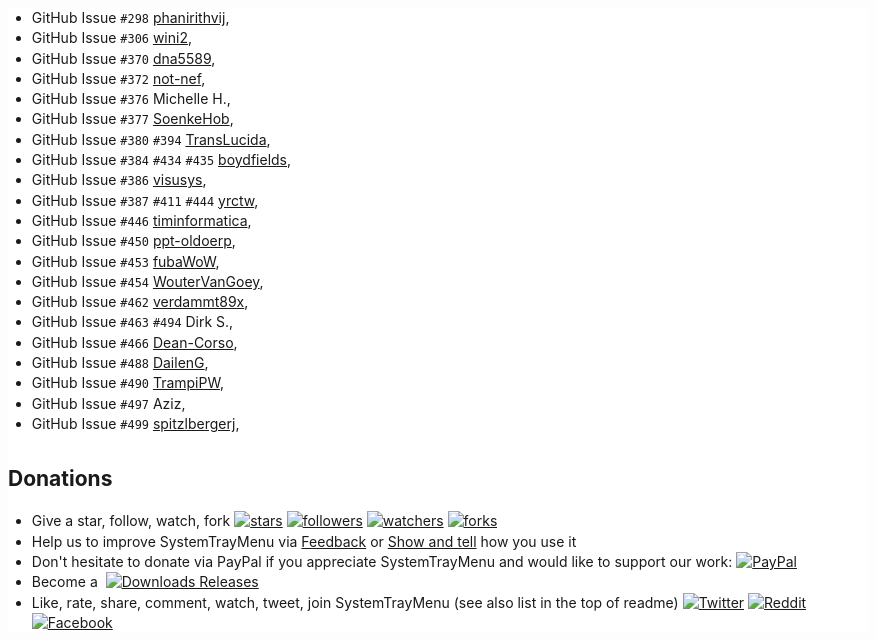 * GitHub Issue `#298` [phanirithvij](https://github.com/phanirithvij),
* GitHub Issue `#306` [wini2](https://github.com/wini2),
* GitHub Issue `#370` [dna5589](https://github.com/dna5589),
* GitHub Issue `#372` [not-nef](https://github.com/not-nef),
* GitHub Issue `#376` Michelle H.,
* GitHub Issue `#377` [SoenkeHob](https://github.com/SoenkeHob),
* GitHub Issue `#380` `#394` [TransLucida](https://github.com/TransLucida),
* GitHub Issue `#384` `#434` `#435` [boydfields](https://github.com/boydfields),
* GitHub Issue `#386` [visusys](https://github.com/visusys),
* GitHub Issue `#387` `#411` `#444` [yrctw](https://github.com/yrctw),
* GitHub Issue `#446` [timinformatica](https://github.com/timinformatica),
* GitHub Issue `#450` [ppt-oldoerp](https://github.com/ppt-oldoerp),
* GitHub Issue `#453` [fubaWoW](https://github.com/fubaWoW),
* GitHub Issue `#454` [WouterVanGoey](https://github.com/WouterVanGoey),
* GitHub Issue `#462` [verdammt89x](https://github.com/verdammt89x),
* GitHub Issue `#463` `#494` Dirk S.,
* GitHub Issue `#466` [Dean-Corso](https://github.com/Dean-Corso),
* GitHub Issue `#488` [DailenG](https://github.com/DailenG),
* GitHub Issue `#490` [TrampiPW](https://github.com/TrampiPW),
* GitHub Issue `#497` Aziz,
* GitHub Issue `#499` [spitzlbergerj](https://github.com/spitzlbergerj),

## Donations

* Give a star, follow, watch, fork [![stars](https://img.shields.io/github/stars/hofknecht/systemtraymenu?style=social)](https://github.com/Hofknecht/SystemTrayMenu/stargazers) [![followers](https://img.shields.io/github/followers/hofknecht?style=social)](https://github.com/Hofknecht?tab=followers) [![watchers](https://img.shields.io/github/watchers/hofknecht/systemtraymenu?style=social)](https://github.com/Hofknecht/SystemTrayMenu/watchers) [![forks](https://img.shields.io/github/forks/hofknecht/systemtraymenu?style=social)](https://github.com/Hofknecht/SystemTrayMenu/network/members)
* Help us to improve SystemTrayMenu via [Feedback](https://github.com/Hofknecht/SystemTrayMenu/edit/master/README.md#what-can-i-do-if-i-have-a-problem-idea-or-question) or [Show and tell](https://github.com/Hofknecht/SystemTrayMenu/discussions/categories/show-and-tell) how you use it
* Don't hesitate to donate via PayPal if you appreciate SystemTrayMenu and would like to support our work:
[![PayPal](https://www.paypalobjects.com/webstatic/de_DE/i/de-pp-logo-200px.png)](https://www.paypal.com/cgi-bin/webscr?cmd=_s-xclick&hosted_button_id=Y9W6H5HXQPPUQ&source=url)
* Become a &nbsp;[![Downloads Releases](https://img.shields.io/badge/-GitHub%20Sponsor-fafbfc?logo=GitHub%20Sponsors)](https://github.com/sponsors/Hofknecht)
* Like, rate, share, comment, watch, tweet, join SystemTrayMenu (see also list in the top of readme)
[![Twitter](https://img.shields.io/twitter/follow/markushofknecht?style=social)](https://twitter.com/MarkusHofknecht)
[![Reddit](https://img.shields.io/reddit/subreddit-subscribers/systemtraymenu?style=social)](https://www.reddit.com/r/SystemTrayMenu/)
[![Facebook](https://img.shields.io/badge/Like-blue&logo=facebook?&labelColor=white&logo=facebook&color=white)](https://www.facebook.com/Systemtraymenu-114069060335483)






